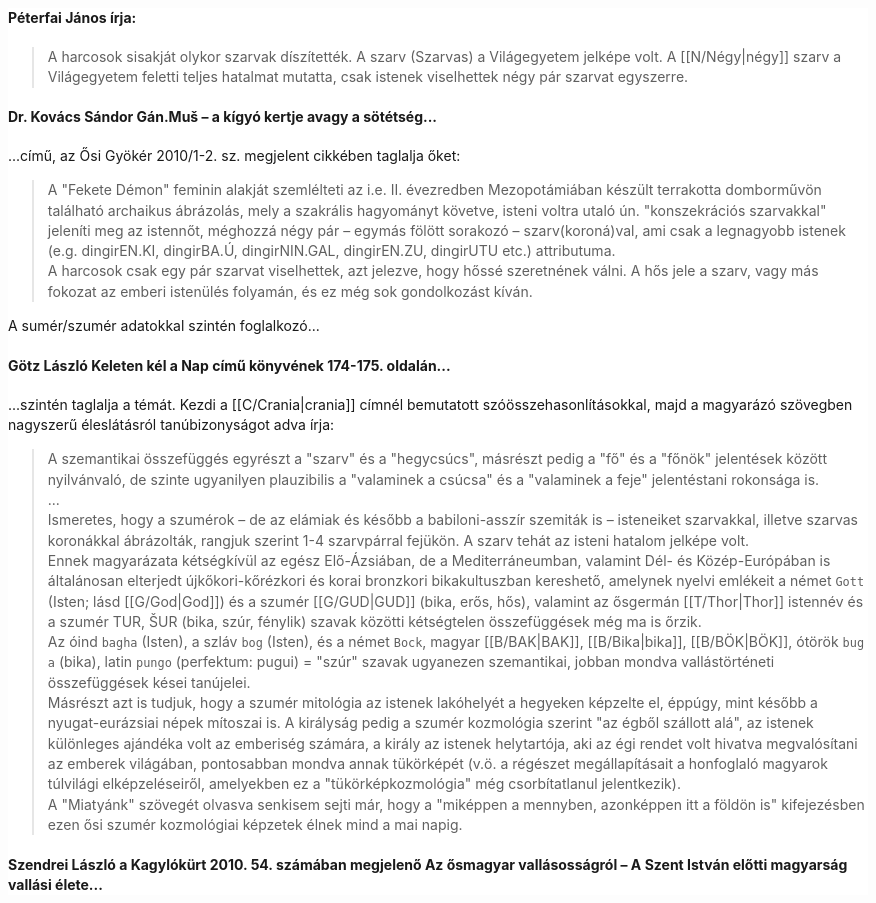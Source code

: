 #### Péterfai János írja:  

> A harcosok sisakját olykor szarvak díszítették. A szarv (Szarvas) a Világegyetem jelképe volt. A [[N/Négy\|négy]] szarv a Világegyetem feletti teljes hatalmat mutatta, csak istenek viselhettek négy pár szarvat egyszerre.  

#### Dr. Kovács Sándor Gán.Muš – a kígyó kertje avagy a sötétség...

...című, az Ősi Gyökér 2010/1-2. sz. megjelent cikkében taglalja őket:  
> A "Fekete Démon" feminin alakját szemlélteti az i.e. II. évezredben Mezopotámiában készült terrakotta domborművön található archaikus ábrázolás, mely a szakrális hagyományt követve, isteni voltra utaló ún. "konszekrációs szarvakkal" jeleníti meg az istennőt, méghozzá négy pár – egymás fölött sorakozó – szarv(koroná)val, ami csak a legnagyobb istenek (e.g. dingirEN.KI, dingirBA.Ú, dingirNIN.GAL, dingirEN.ZU, dingirUTU etc.) attributuma.  
> A harcosok csak egy pár szarvat viselhettek, azt jelezve, hogy hőssé szeretnének válni. A hős jele a szarv, vagy más fokozat az emberi istenülés folyamán, és ez még sok gondolkozást kíván.  

A sumér/szumér adatokkal szintén foglalkozó...

#### Götz László Keleten kél a Nap című könyvének 174-175. oldalán...

...szintén taglalja a témát. Kezdi a [[C/Crania\|crania]] címnél bemutatott szóösszehasonlításokkal, majd a magyarázó szövegben nagyszerű éleslátásról tanúbizonyságot adva írja:  
> A szemantikai összefüggés egyrészt a "szarv" és a "hegycsúcs", másrészt pedig a "fő" és a "főnök" jelentések között nyilvánvaló, de szinte ugyanilyen plauzibilis a "valaminek a csúcsa" és a "valaminek a feje" jelentéstani rokonsága is.  
> ...  
> Ismeretes, hogy a szumérok – de az elámiak és később a babiloni-asszír szemiták is – isteneiket szarvakkal, illetve szarvas koronákkal ábrázolták, rangjuk szerint 1-4 szarvpárral fejükön. A szarv tehát az isteni hatalom jelképe volt.  
> Ennek magyarázata kétségkívül az egész Elő-Ázsiában, de a Mediterráneumban, valamint Dél- és Közép-Európában is általánosan elterjedt újkőkori-kőrézkori és korai bronzkori bikakultuszban kereshető, amelynek nyelvi emlékeit a német `Gott` (Isten; lásd [[G/God\|God]]) és a szumér [[G/GUD\|GUD]] (bika, erős, hős), valamint az ősgermán [[T/Thor\|Thor]] istennév és a szumér TUR, ŠUR (bika, szúr, fénylik) szavak közötti kétségtelen összefüggések még ma is őrzik.  
> Az óind `bagha` (Isten), a szláv `bog` (Isten), és a német `Bock`, magyar [[B/BAK\|BAK]], [[B/Bika\|bika]], [[B/BÖK\|BÖK]], ótörök `buga` (bika), latin `pungo` (perfektum: pugui) = "szúr" szavak ugyanezen szemantikai, jobban mondva vallástörténeti összefüggések kései tanújelei.  
> Másrészt azt is tudjuk, hogy a szumér mitológia az istenek lakóhelyét a hegyeken képzelte el, éppúgy, mint később a nyugat-eurázsiai népek mítoszai is. A királyság pedig a szumér kozmológia szerint "az égből szállott alá", az istenek különleges ajándéka volt az emberiség számára, a király az istenek helytartója, aki az égi rendet volt hivatva megvalósítani az emberek világában, pontosabban mondva annak tükörképét (v.ö. a régészet megállapításait a honfoglaló magyarok túlvilági elképzeléseiről, amelyekben ez a "tükörképkozmológia" még csorbítatlanul jelentkezik).  
> A "Miatyánk" szövegét olvasva senkisem sejti már, hogy a "miképpen a mennyben, azonképpen itt a földön is" kifejezésben ezen ősi szumér kozmológiai képzetek élnek mind a mai napig.  

#### Szendrei László a Kagylókürt 2010. 54. számában megjelenő Az ősmagyar vallásosságról – A Szent István előtti magyarság vallási élete...


[^1]: Lábjegyzet:  
[^2]: Lábjegyzet:  
[^3]: Lábjegyzet:  
[^4]: Lábjegyzet:  
[^5]: Lábjegyzet:  